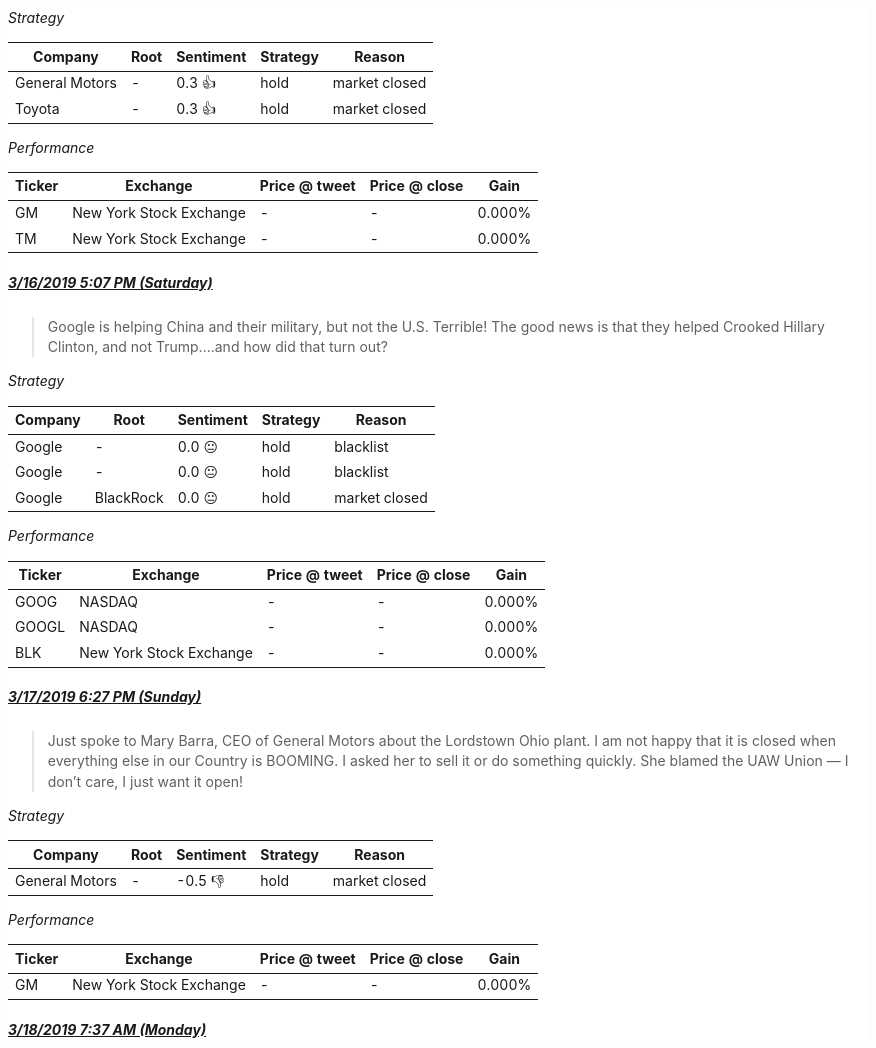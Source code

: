 *Strategy*

Company | Root | Sentiment | Strategy | Reason
--------|------|-----------|----------|-------
General Motors | - | 0.3 :thumbsup: | hold | market closed
Toyota | - | 0.3 :thumbsup: | hold | market closed

*Performance*

Ticker | Exchange | Price @ tweet | Price @ close | Gain
-------|----------|---------------|---------------|-----
GM | New York Stock Exchange | - | - | 0.000%
TM | New York Stock Exchange | - | - | 0.000%

##### [3/16/2019 5:07 PM (Saturday)](https://twitter.com/elonmusk/status/1107025689486737410)

> Google is helping China and their military, but not the U.S. Terrible! The good news is that they helped Crooked Hillary Clinton, and not Trump....and how did that turn out?

*Strategy*

Company | Root | Sentiment | Strategy | Reason
--------|------|-----------|----------|-------
Google | - | 0.0 :neutral_face: | hold | blacklist
Google | - | 0.0 :neutral_face: | hold | blacklist
Google | BlackRock | 0.0 :neutral_face: | hold | market closed

*Performance*

Ticker | Exchange | Price @ tweet | Price @ close | Gain
-------|----------|---------------|---------------|-----
GOOG | NASDAQ | - | - | 0.000%
GOOGL | NASDAQ | - | - | 0.000%
BLK | New York Stock Exchange | - | - | 0.000%

##### [3/17/2019 6:27 PM (Sunday)](https://twitter.com/elonmusk/status/1107408129619382277)

> Just spoke to Mary Barra, CEO of General Motors about the Lordstown Ohio plant. I am not happy that it is closed when everything else in our Country is BOOMING. I asked her to sell it or do something quickly. She blamed the UAW Union — I don’t care, I just want it open!

*Strategy*

Company | Root | Sentiment | Strategy | Reason
--------|------|-----------|----------|-------
General Motors | - | -0.5 :thumbsdown: | hold | market closed

*Performance*

Ticker | Exchange | Price @ tweet | Price @ close | Gain
-------|----------|---------------|---------------|-----
GM | New York Stock Exchange | - | - | 0.000%

##### [3/18/2019 7:37 AM (Monday)](https://twitter.com/elonmusk/status/1107607058600349696)

